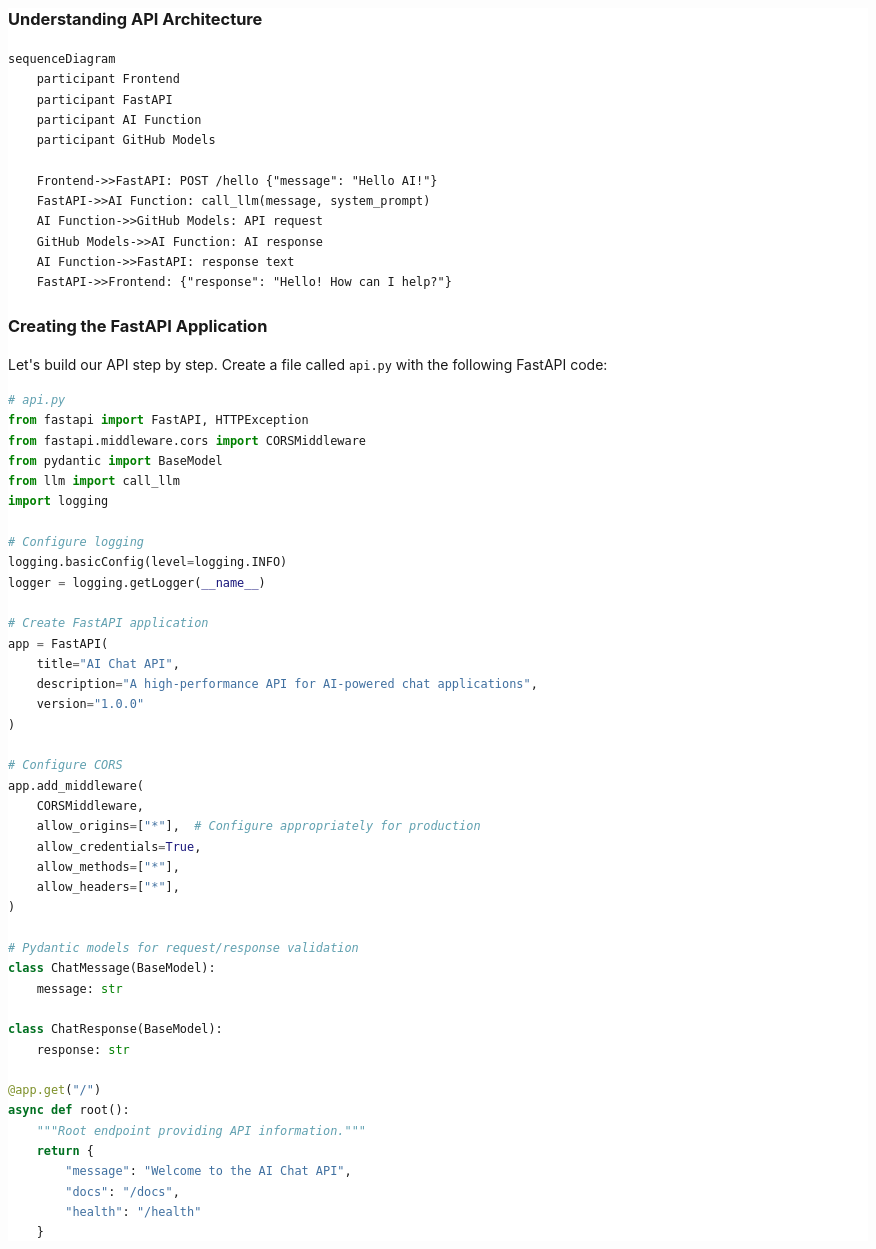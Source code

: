 ### Understanding API Architecture

```mermaid
sequenceDiagram
    participant Frontend
    participant FastAPI
    participant AI Function
    participant GitHub Models
    
    Frontend->>FastAPI: POST /hello {"message": "Hello AI!"}
    FastAPI->>AI Function: call_llm(message, system_prompt)
    AI Function->>GitHub Models: API request
    GitHub Models->>AI Function: AI response
    AI Function->>FastAPI: response text
    FastAPI->>Frontend: {"response": "Hello! How can I help?"}
```

### Creating the FastAPI Application

Let's build our API step by step. Create a file called `api.py` with the following FastAPI code:

```python
# api.py
from fastapi import FastAPI, HTTPException
from fastapi.middleware.cors import CORSMiddleware
from pydantic import BaseModel
from llm import call_llm
import logging

# Configure logging
logging.basicConfig(level=logging.INFO)
logger = logging.getLogger(__name__)

# Create FastAPI application
app = FastAPI(
    title="AI Chat API",
    description="A high-performance API for AI-powered chat applications",
    version="1.0.0"
)

# Configure CORS
app.add_middleware(
    CORSMiddleware,
    allow_origins=["*"],  # Configure appropriately for production
    allow_credentials=True,
    allow_methods=["*"],
    allow_headers=["*"],
)

# Pydantic models for request/response validation
class ChatMessage(BaseModel):
    message: str

class ChatResponse(BaseModel):
    response: str

@app.get("/")
async def root():
    """Root endpoint providing API information."""
    return {
        "message": "Welcome to the AI Chat API",
        "docs": "/docs",
        "health": "/health"
    }

```